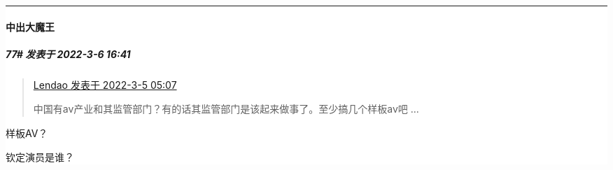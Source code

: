 
*****

####  中出大魔王  
##### 77#       发表于 2022-3-6 16:41

<blockquote><a href="httphttps://bbs.saraba1st.com/2b/forum.php?mod=redirect&amp;goto=findpost&amp;pid=54922482&amp;ptid=2056051" target="_blank">Lendao 发表于 2022-3-5 05:07</a>

中国有av产业和其监管部门？有的话其监管部门是该起来做事了。至少搞几个样板av吧 ...</blockquote>
样板AV？

钦定演员是谁？

